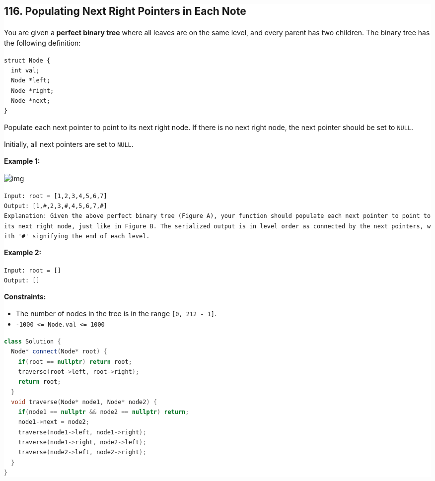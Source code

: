 ## 116. Populating Next Right Pointers in Each Note

You are given a **perfect binary tree** where all leaves are on the same level, and every parent has two children. The binary tree has the following definition:

```
struct Node {
  int val;
  Node *left;
  Node *right;
  Node *next;
}
```

Populate each next pointer to point to its next right node. If there is no next right node, the next pointer should be set to `NULL`.

Initially, all next pointers are set to `NULL`.

 

**Example 1:**

![img](https://assets.leetcode.com/uploads/2019/02/14/116_sample.png)

```
Input: root = [1,2,3,4,5,6,7]
Output: [1,#,2,3,#,4,5,6,7,#]
Explanation: Given the above perfect binary tree (Figure A), your function should populate each next pointer to point to its next right node, just like in Figure B. The serialized output is in level order as connected by the next pointers, with '#' signifying the end of each level.
```

**Example 2:**

```
Input: root = []
Output: []
```

 

**Constraints:**

- The number of nodes in the tree is in the range `[0, 212 - 1]`.
- `-1000 <= Node.val <= 1000`

```cpp
class Solution {
  Node* connect(Node* root) {
    if(root == nullptr) return root;
    traverse(root->left, root->right);
    return root;
  }
  void traverse(Node* node1, Node* node2) {
    if(node1 == nullptr && node2 == nullptr) return;
    node1->next = node2;
    traverse(node1->left, node1->right);
    traverse(node1->right, node2->left);
    traverse(node2->left, node2->right);
  }
}
```
